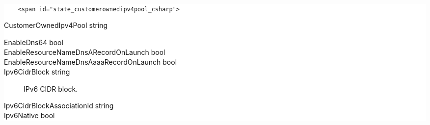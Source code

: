         <span id="state_customerownedipv4pool_csharp">
<a data-swiftype-name="resource-property" data-swiftype-type="text" href="#state_customerownedipv4pool_csharp" style="color: inherit; text-decoration: inherit;">Customer<wbr>Owned<wbr>Ipv4Pool</a>
</span>
        <span class="property-indicator"></span>
        <span class="property-type">string</span>
    </dt>
    <dd></dd><dt class="property-optional"
            title="Optional">
        <span id="state_enabledns64_csharp">
<a data-swiftype-name="resource-property" data-swiftype-type="text" href="#state_enabledns64_csharp" style="color: inherit; text-decoration: inherit;">Enable<wbr>Dns64</a>
</span>
        <span class="property-indicator"></span>
        <span class="property-type">bool</span>
    </dt>
    <dd></dd><dt class="property-optional"
            title="Optional">
        <span id="state_enableresourcenamednsarecordonlaunch_csharp">
<a data-swiftype-name="resource-property" data-swiftype-type="text" href="#state_enableresourcenamednsarecordonlaunch_csharp" style="color: inherit; text-decoration: inherit;">Enable<wbr>Resource<wbr>Name<wbr>Dns<wbr>ARecord<wbr>On<wbr>Launch</a>
</span>
        <span class="property-indicator"></span>
        <span class="property-type">bool</span>
    </dt>
    <dd></dd><dt class="property-optional"
            title="Optional">
        <span id="state_enableresourcenamednsaaaarecordonlaunch_csharp">
<a data-swiftype-name="resource-property" data-swiftype-type="text" href="#state_enableresourcenamednsaaaarecordonlaunch_csharp" style="color: inherit; text-decoration: inherit;">Enable<wbr>Resource<wbr>Name<wbr>Dns<wbr>Aaaa<wbr>Record<wbr>On<wbr>Launch</a>
</span>
        <span class="property-indicator"></span>
        <span class="property-type">bool</span>
    </dt>
    <dd></dd><dt class="property-optional"
            title="Optional">
        <span id="state_ipv6cidrblock_csharp">
<a data-swiftype-name="resource-property" data-swiftype-type="text" href="#state_ipv6cidrblock_csharp" style="color: inherit; text-decoration: inherit;">Ipv6Cidr<wbr>Block</a>
</span>
        <span class="property-indicator"></span>
        <span class="property-type">string</span>
    </dt>
    <dd><p>IPv6 CIDR block.</p>
</dd><dt class="property-optional"
            title="Optional">
        <span id="state_ipv6cidrblockassociationid_csharp">
<a data-swiftype-name="resource-property" data-swiftype-type="text" href="#state_ipv6cidrblockassociationid_csharp" style="color: inherit; text-decoration: inherit;">Ipv6Cidr<wbr>Block<wbr>Association<wbr>Id</a>
</span>
        <span class="property-indicator"></span>
        <span class="property-type">string</span>
    </dt>
    <dd></dd><dt class="property-optional"
            title="Optional">
        <span id="state_ipv6native_csharp">
<a data-swiftype-name="resource-property" data-swiftype-type="text" href="#state_ipv6native_csharp" style="color: inherit; text-decoration: inherit;">Ipv6Native</a>
</span>
        <span class="property-indicator"></span>
        <span class="property-type">bool</span>